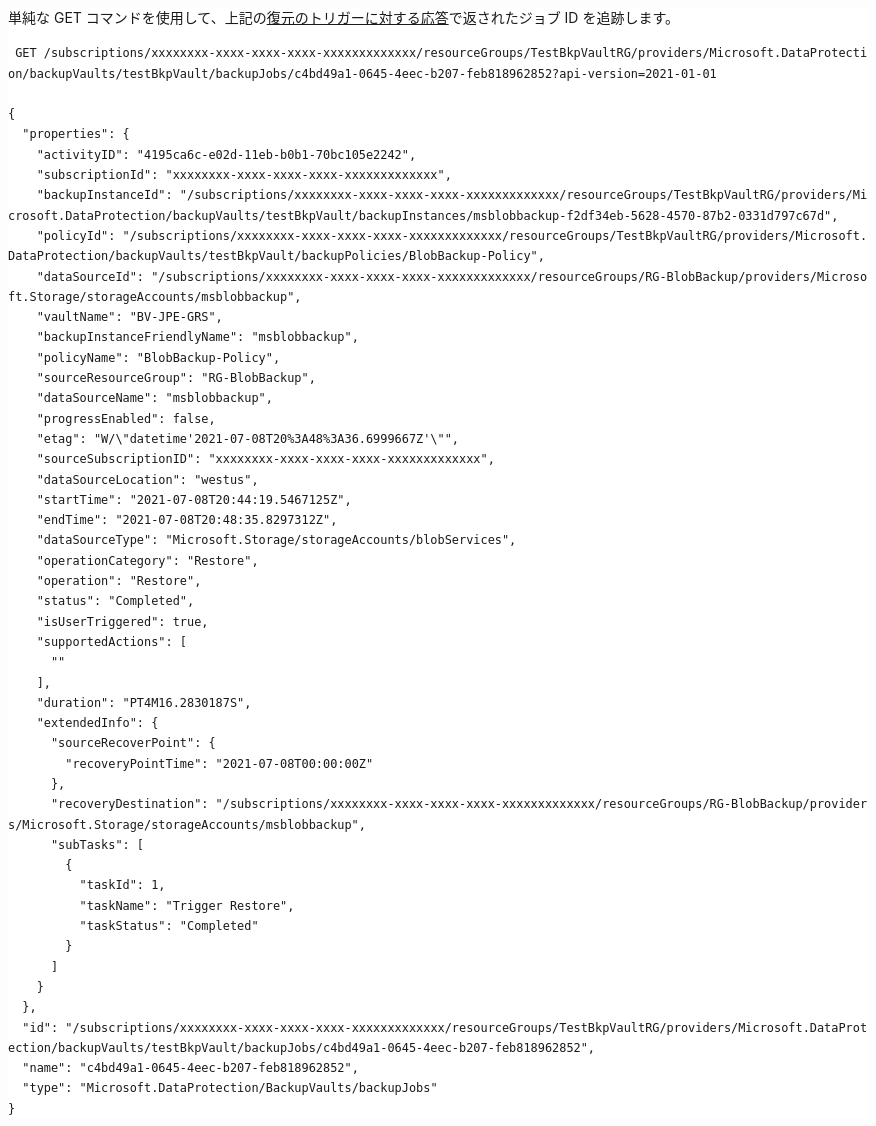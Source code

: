 単純な GET コマンドを使用して、上記の[復元のトリガーに対する応答](#example-response-to-trigger-restore-request)で返されたジョブ ID を追跡します。

```http
 GET /subscriptions/xxxxxxxx-xxxx-xxxx-xxxx-xxxxxxxxxxxxx/resourceGroups/TestBkpVaultRG/providers/Microsoft.DataProtection/backupVaults/testBkpVault/backupJobs/c4bd49a1-0645-4eec-b207-feb818962852?api-version=2021-01-01

{
  "properties": {
    "activityID": "4195ca6c-e02d-11eb-b0b1-70bc105e2242",
    "subscriptionId": "xxxxxxxx-xxxx-xxxx-xxxx-xxxxxxxxxxxxx",
    "backupInstanceId": "/subscriptions/xxxxxxxx-xxxx-xxxx-xxxx-xxxxxxxxxxxxx/resourceGroups/TestBkpVaultRG/providers/Microsoft.DataProtection/backupVaults/testBkpVault/backupInstances/msblobbackup-f2df34eb-5628-4570-87b2-0331d797c67d",
    "policyId": "/subscriptions/xxxxxxxx-xxxx-xxxx-xxxx-xxxxxxxxxxxxx/resourceGroups/TestBkpVaultRG/providers/Microsoft.DataProtection/backupVaults/testBkpVault/backupPolicies/BlobBackup-Policy",
    "dataSourceId": "/subscriptions/xxxxxxxx-xxxx-xxxx-xxxx-xxxxxxxxxxxxx/resourceGroups/RG-BlobBackup/providers/Microsoft.Storage/storageAccounts/msblobbackup",
    "vaultName": "BV-JPE-GRS",
    "backupInstanceFriendlyName": "msblobbackup",
    "policyName": "BlobBackup-Policy",
    "sourceResourceGroup": "RG-BlobBackup",
    "dataSourceName": "msblobbackup",
    "progressEnabled": false,
    "etag": "W/\"datetime'2021-07-08T20%3A48%3A36.6999667Z'\"",
    "sourceSubscriptionID": "xxxxxxxx-xxxx-xxxx-xxxx-xxxxxxxxxxxxx",
    "dataSourceLocation": "westus",
    "startTime": "2021-07-08T20:44:19.5467125Z",
    "endTime": "2021-07-08T20:48:35.8297312Z",
    "dataSourceType": "Microsoft.Storage/storageAccounts/blobServices",
    "operationCategory": "Restore",
    "operation": "Restore",
    "status": "Completed",
    "isUserTriggered": true,
    "supportedActions": [
      ""
    ],
    "duration": "PT4M16.2830187S",
    "extendedInfo": {
      "sourceRecoverPoint": {
        "recoveryPointTime": "2021-07-08T00:00:00Z"
      },
      "recoveryDestination": "/subscriptions/xxxxxxxx-xxxx-xxxx-xxxx-xxxxxxxxxxxxx/resourceGroups/RG-BlobBackup/providers/Microsoft.Storage/storageAccounts/msblobbackup",
      "subTasks": [
        {
          "taskId": 1,
          "taskName": "Trigger Restore",
          "taskStatus": "Completed"
        }
      ]
    }
  },
  "id": "/subscriptions/xxxxxxxx-xxxx-xxxx-xxxx-xxxxxxxxxxxxx/resourceGroups/TestBkpVaultRG/providers/Microsoft.DataProtection/backupVaults/testBkpVault/backupJobs/c4bd49a1-0645-4eec-b207-feb818962852",
  "name": "c4bd49a1-0645-4eec-b207-feb818962852",
  "type": "Microsoft.DataProtection/BackupVaults/backupJobs"
}
```
